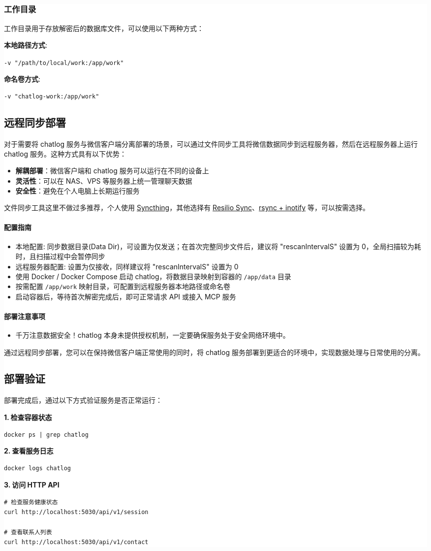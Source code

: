 ### 工作目录

工作目录用于存放解密后的数据库文件，可以使用以下两种方式：

**本地路径方式**:
```shell
-v "/path/to/local/work:/app/work"
```

**命名卷方式**:
```shell
-v "chatlog-work:/app/work"
```


## 远程同步部署

对于需要将 chatlog 服务与微信客户端分离部署的场景，可以通过文件同步工具将微信数据同步到远程服务器，然后在远程服务器上运行 chatlog 服务。这种方式具有以下优势：

- **解耦部署**：微信客户端和 chatlog 服务可以运行在不同的设备上
- **灵活性**：可以在 NAS、VPS 等服务器上统一管理聊天数据
- **安全性**：避免在个人电脑上长期运行服务

文件同步工具这里不做过多推荐，个人使用 [Syncthing](https://github.com/syncthing/syncthing)，其他选择有 [Resilio Sync](https://www.resilio.com/sync/)、[rsync + inotify](https://github.com/RsyncProject/rsync) 等，可以按需选择。

#### 配置指南

- 本地配置: 同步数据目录(Data Dir)，可设置为仅发送；在首次完整同步文件后，建议将 "rescanIntervalS" 设置为 0，全局扫描较为耗时，且扫描过程中会暂停同步
- 远程服务器配置: 设置为仅接收，同样建议将 "rescanIntervalS" 设置为 0
- 使用 Docker / Docker Compose 启动 chatlog，将数据目录映射到容器的 `/app/data` 目录
- 按需配置 `/app/work` 映射目录，可配置到远程服务器本地路径或命名卷
- 启动容器后，等待首次解密完成后，即可正常请求 API 或接入 MCP 服务

#### 部署注意事项

- 千万注意数据安全！chatlog 本身未提供授权机制，一定要确保服务处于安全网络环境中。

通过远程同步部署，您可以在保持微信客户端正常使用的同时，将 chatlog 服务部署到更适合的环境中，实现数据处理与日常使用的分离。

## 部署验证

部署完成后，通过以下方式验证服务是否正常运行：

**1. 检查容器状态**
```shell
docker ps | grep chatlog
```

**2. 查看服务日志**
```shell
docker logs chatlog
```

**3. 访问 HTTP API**
```shell
# 检查服务健康状态
curl http://localhost:5030/api/v1/session

# 查看联系人列表
curl http://localhost:5030/api/v1/contact
```
